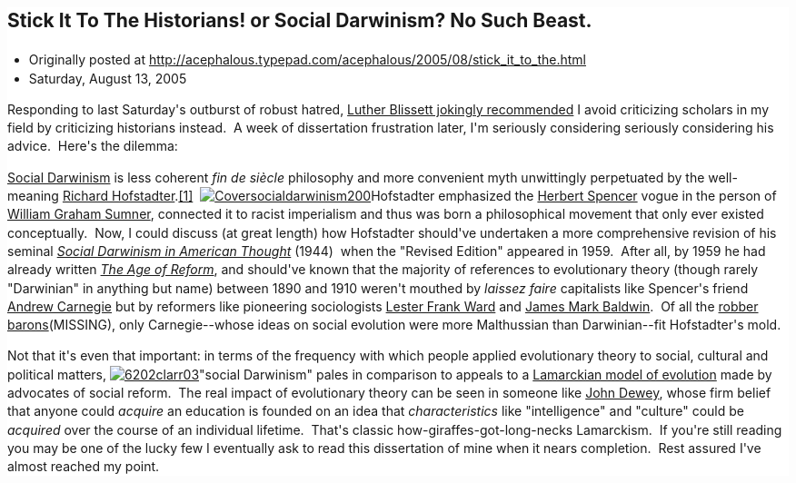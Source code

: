 ## Stick It To The Historians! or Social Darwinism?  No Such Beast.

 * Originally posted at http://acephalous.typepad.com/acephalous/2005/08/stick_it_to_the.html
 * Saturday, August 13, 2005



Responding to last Saturday's outburst of robust hatred, [Luther Blissett jokingly recommended](http://acephalous.typepad.com/acephalous/2005/08/saturday\_mornin.html#comment-8459807) I avoid criticizing scholars in my field by criticizing historians instead.  A week of dissertation frustration later, I'm seriously considering seriously considering his advice.  Here's the dilemma:

[Social Darwinism](http://en.wikipedia.org/wiki/Social\_Darwinism) is less coherent _fin de siècle_ philosophy and more convenient myth unwittingly perpetuated by the well-meaning [Richard Hofstadter](http://en.wikipedia.org/wiki/Richard\_Hofstadter).[[1]](#1)  [![Coversocialdarwinism200](http://acephalous.typepad.com/acephalous/images/coversocialdarwinism200.jpg "Coversocialdarwinism200")](http://acephalous.typepad.com/.shared/image.html?/photos/uncategorized/coversocialdarwinism200.jpg)Hofstadter emphasized the [Herbert Spencer](http://en.wikipedia.org/wiki/Herbert\_Spencer) vogue in the person of [William Graham Sumner](http://en.wikipedia.org/wiki/William\_Graham\_Sumner), connected it to racist imperialism and thus was born a philosophical movement that only ever existed conceptually.  Now, I could discuss (at great length) how Hofstadter should've undertaken a more comprehensive revision of his seminal _[Social Darwinism in American Thought](http://print.google.com/print?id=Ty8aEmWc\_ekC&pg=PA13&lpg=PA13&prev=http://print.google.com/print%!F(MISSING)q%!D(MISSING)%!s(MISSING)ocial%!B(MISSING)darwinism%!B(MISSING)in%!B(MISSING)american%!B(MISSING)thought%26btnG%!D(MISSING)Search%!B(MISSING)all%!B(MISSING)books%!i(MISSING)e%!D(MISSING)UTF-8%!p(MISSING)rev%!D(MISSING)http%!A(MISSING)%!F(MISSING)%!F(MISSING)www.google.com%!F(MISSING)search%!F(MISSING)q%!D(MISSING)%!s(MISSING)ocial%!B(MISSING)darwinism%!B(MISSING)in%!B(MISSING)american%!B(MISSING)thought%2526sourceid%!D(MISSING)mozilla-search%!s(MISSING)tart%!D(MISSING)0%!s(MISSING)tart%!D(MISSING)0%!i(MISSING)e%!D(MISSING)utf-8%!o(MISSING)e%!D(MISSING)utf-8%!c(MISSING)lient%!D(MISSING)firefox-a%!r(MISSING)ls%!D(MISSING)org.mozilla%!A(MISSING)en-US%!A(MISSING)official&sig=51SZOnnouitWPA4hEKAEOPROlkM)_ (1944)  when the "Revised Edition" appeared in 1959.  After all, by 1959 he had already written [_The Age of Reform_](http://en.wikipedia.org/wiki/The\_Age\_of\_Reform), and should've known that the majority of references to evolutionary theory (though rarely "Darwinian" in anything but name) between 1890 and 1910 weren't mouthed by _laissez faire_ capitalists like Spencer's friend [Andrew Carnegie](http://en.wikipedia.org/wiki/Andrew\_Carnegie) but by reformers like pioneering sociologists [Lester Frank Ward](http://en.wikipedia.org/wiki/Lester\_Frank\_Ward) and [James Mark Baldwin](http://en.wikipedia.org/wiki/James\_Mark\_Baldwin).  Of all the [robber barons](http://en.wikipedia.org/wiki/Robber\_baron\_%!i(MISSING)ndustrialist%!)(MISSING), only Carnegie--whose ideas on social evolution were more Malthussian than Darwinian--fit Hofstadter's mold.  

Not that it's even that important: in terms of the frequency with which people applied evolutionary theory to social, cultural and political matters, [![6202clarr03](http://acephalous.typepad.com/acephalous/images/6202clarr03.jpg "6202clarr03")](http://acephalous.typepad.com/.shared/image.html?/photos/uncategorized/6202clarr03.jpg)"social Darwinism" pales in comparison to appeals to a [Lamarckian model of evolution](http://en.wikipedia.org/wiki/Lamarckism) made by advocates of social reform.  The real impact of evolutionary theory can be seen in someone like [John Dewey](http://en.wikipedia.org/wiki/John\_Dewey), whose firm belief that anyone could _acquire_ an education is founded on an idea that _characteristics_ like "intelligence" and "culture" could be _acquired_ over the course of an individual lifetime.  That's classic how-giraffes-got-long-necks Lamarckism.  If you're still reading you may be one of the lucky few I eventually ask to read this dissertation of mine when it nears completion.  Rest assured I've almost reached my point.
